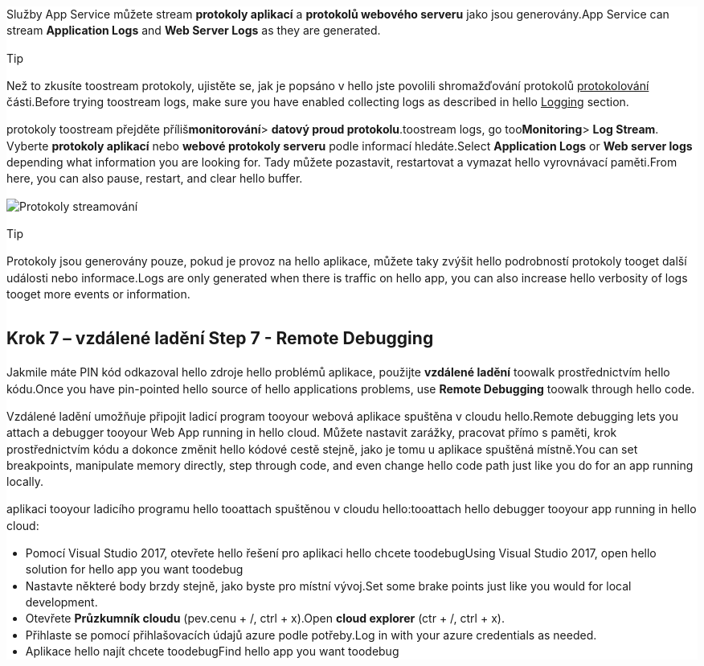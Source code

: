 <span data-ttu-id="ef01e-235">Služby App Service můžete stream **protokoly aplikací** a **protokolů webového serveru** jako jsou generovány.</span><span class="sxs-lookup"><span data-stu-id="ef01e-235">App Service can stream **Application Logs** and **Web Server Logs** as they are generated.</span></span>

> [!TIP]
> <span data-ttu-id="ef01e-236">Než to zkusíte toostream protokoly, ujistěte se, jak je popsáno v hello jste povolili shromažďování protokolů [protokolování](#logging) části.</span><span class="sxs-lookup"><span data-stu-id="ef01e-236">Before trying toostream logs, make sure you have enabled collecting logs as described in hello [Logging](#logging) section.</span></span>

<span data-ttu-id="ef01e-237">protokoly toostream přejděte příliš**monitorování**> **datový proud protokolu**.</span><span class="sxs-lookup"><span data-stu-id="ef01e-237">toostream logs, go too**Monitoring**> **Log Stream**.</span></span> <span data-ttu-id="ef01e-238">Vyberte **protokoly aplikací** nebo **webové protokoly serveru** podle informací hledáte.</span><span class="sxs-lookup"><span data-stu-id="ef01e-238">Select **Application Logs** or **Web server logs** depending what information you are looking for.</span></span> <span data-ttu-id="ef01e-239">Tady můžete pozastavit, restartovat a vymazat hello vyrovnávací paměti.</span><span class="sxs-lookup"><span data-stu-id="ef01e-239">From here, you can also pause, restart, and clear hello buffer.</span></span>

![Protokoly streamování](media/app-service-web-tutorial-monitoring/app-service-monitor-logstream.png)

> [!TIP]
> <span data-ttu-id="ef01e-241">Protokoly jsou generovány pouze, pokud je provoz na hello aplikace, můžete taky zvýšit hello podrobností protokoly tooget další události nebo informace.</span><span class="sxs-lookup"><span data-stu-id="ef01e-241">Logs are only generated when there is traffic on hello app, you can also increase hello verbosity of logs tooget more events or information.</span></span>

## <span data-ttu-id="ef01e-242"><a name="remote"></a>Krok 7 – vzdálené ladění</span><span class="sxs-lookup"><span data-stu-id="ef01e-242"><a name="remote"></a> Step 7 - Remote Debugging</span></span>
<span data-ttu-id="ef01e-243">Jakmile máte PIN kód odkazoval hello zdroje hello problémů aplikace, použijte **vzdálené ladění** toowalk prostřednictvím hello kódu.</span><span class="sxs-lookup"><span data-stu-id="ef01e-243">Once you have pin-pointed hello source of hello applications problems, use **Remote Debugging** toowalk through hello code.</span></span>

<span data-ttu-id="ef01e-244">Vzdálené ladění umožňuje připojit ladicí program tooyour webová aplikace spuštěna v cloudu hello.</span><span class="sxs-lookup"><span data-stu-id="ef01e-244">Remote debugging lets you attach a debugger tooyour Web App running in hello cloud.</span></span> <span data-ttu-id="ef01e-245">Můžete nastavit zarážky, pracovat přímo s paměti, krok prostřednictvím kódu a dokonce změnit hello kódové cestě stejně, jako je tomu u aplikace spuštěná místně.</span><span class="sxs-lookup"><span data-stu-id="ef01e-245">You can set breakpoints, manipulate memory directly, step through code, and even change hello code path just like you do for an app running locally.</span></span>

<span data-ttu-id="ef01e-246">aplikaci tooyour ladicího programu hello tooattach spuštěnou v cloudu hello:</span><span class="sxs-lookup"><span data-stu-id="ef01e-246">tooattach hello debugger tooyour app running in hello cloud:</span></span>

- <span data-ttu-id="ef01e-247">Pomocí Visual Studio 2017, otevřete hello řešení pro aplikaci hello chcete toodebug</span><span class="sxs-lookup"><span data-stu-id="ef01e-247">Using Visual Studio 2017, open hello solution for hello app you want toodebug</span></span>
- <span data-ttu-id="ef01e-248">Nastavte některé body brzdy stejně, jako byste pro místní vývoj.</span><span class="sxs-lookup"><span data-stu-id="ef01e-248">Set some brake points just like you would for local development.</span></span>
- <span data-ttu-id="ef01e-249">Otevřete **Průzkumník cloudu** (pev.cenu + /, ctrl + x).</span><span class="sxs-lookup"><span data-stu-id="ef01e-249">Open **cloud explorer** (ctr + /, ctrl + x).</span></span>
- <span data-ttu-id="ef01e-250">Přihlaste se pomocí přihlašovacích údajů azure podle potřeby.</span><span class="sxs-lookup"><span data-stu-id="ef01e-250">Log in with your azure credentials as needed.</span></span>
- <span data-ttu-id="ef01e-251">Aplikace hello najít chcete toodebug</span><span class="sxs-lookup"><span data-stu-id="ef01e-251">Find hello app you want toodebug</span></span>